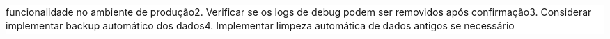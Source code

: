 funcionalidade no ambiente de produção2. Verificar se os logs de debug podem ser removidos após confirmação3. Considerar implementar backup automático dos dados4. Implementar limpeza automática de dados antigos se necessário
